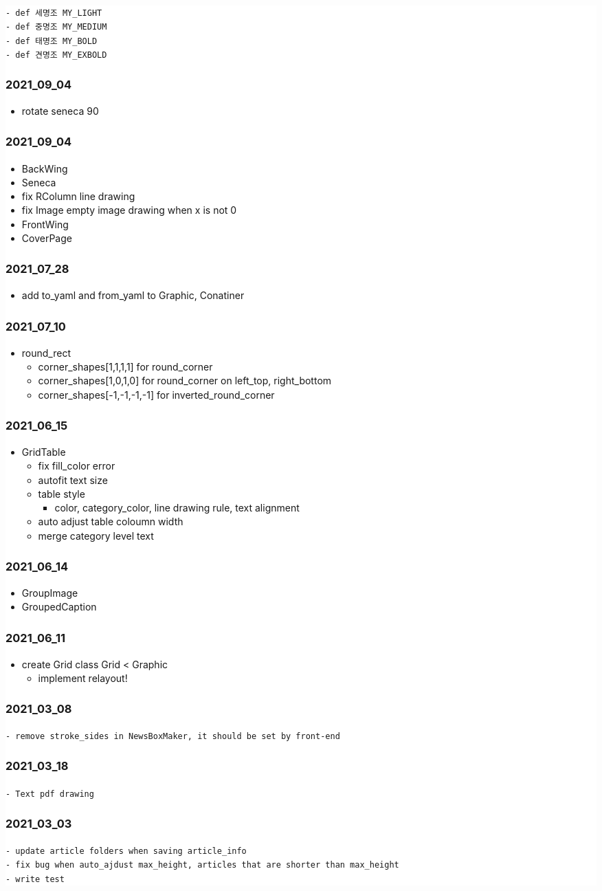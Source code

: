     - def 세명조 MY_LIGHT
    - def 중명조 MY_MEDIUM
    - def 태명조 MY_BOLD
    - def 견명조 MY_EXBOLD


### 2021_09_04
  - rotate seneca 90
  
### 2021_09_04
  - BackWing
  - Seneca
  - fix RColumn line drawing
  - fix Image empty image drawing when x is not 0
  - FrontWing
  - CoverPage

### 2021_07_28
  - add to_yaml and from_yaml to Graphic, Conatiner

### 2021_07_10
  - round_rect 
    - corner_shapes[1,1,1,1] for round_corner
    - corner_shapes[1,0,1,0] for round_corner on left_top, right_bottom
    - corner_shapes[-1,-1,-1,-1] for inverted_round_corner
    
### 2021_06_15
  - GridTable
    - fix fill_color error
    - autofit text size
    - table style
      - color, category_color, line drawing rule, text alignment
    - auto adjust table coloumn width
    - merge category level text

### 2021_06_14
  - GroupImage
  - GroupedCaption

### 2021_06_11
  - create Grid class Grid < Graphic
    - implement relayout!

### 2021_03_08
	- remove stroke_sides in NewsBoxMaker, it should be set by front-end

### 2021_03_18
	- Text pdf drawing

### 2021_03_03
	- update article folders when saving article_info
	- fix bug when auto_ajdust max_height, articles that are shorter than max_height
	- write test


[^1]: My reference.